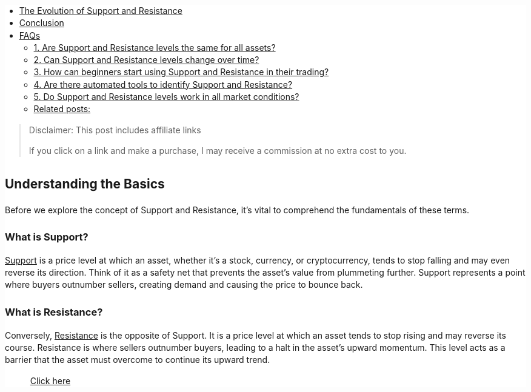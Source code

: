 * [The Evolution of Support and Resistance](https://tools.techidaily.com/mt4copier/products/)
* [Conclusion](https://tools.techidaily.com/mt4copier/products/)
* [FAQs](https://tools.techidaily.com/mt4copier/products/)  
   * [1\. Are Support and Resistance levels the same for all assets?](https://tools.techidaily.com/mt4copier/products/)  
   * [2\. Can Support and Resistance levels change over time?](https://tools.techidaily.com/mt4copier/products/)  
   * [3\. How can beginners start using Support and Resistance in their trading?](https://tools.techidaily.com/mt4copier/products/)  
   * [4\. Are there automated tools to identify Support and Resistance?](https://tools.techidaily.com/mt4copier/products/)  
   * [5\. Do Support and Resistance levels work in all market conditions?](https://tools.techidaily.com/mt4copier/products/)  
   * [Related posts:](https://tools.techidaily.com/mt4copier/products/)

>  Disclaimer: This post includes affiliate links
>
>  If you click on a link and make a purchase, I may receive a commission at no extra cost to you.
>

## Understanding the Basics

Before we explore the concept of Support and Resistance, it’s vital to comprehend the fundamentals of these terms.

### What is Support?

[Support](https://www.fidelity.com/learning-center/trading-investing/technical-analysis/support-and-resistance#:~:text=Support%20is%20the%20level%20at,has%20difficulty%20penetrating%20that%20level.) is a price level at which an asset, whether it’s a stock, currency, or cryptocurrency, tends to stop falling and may even reverse its direction. Think of it as a safety net that prevents the asset’s value from plummeting further. Support represents a point where buyers outnumber sellers, creating demand and causing the price to bounce back.

### What is Resistance?

Conversely, [Resistance](https://www.fidelity.com/learning-center/trading-investing/technical-analysis/support-and-resistance#:~:text=Resistance%20is%20the%20level%20at,a%20hard%20time%20moving%20higher.) is the opposite of Support. It is a price level at which an asset tends to stop rising and may reverse its course. Resistance is where sellers outnumber buyers, leading to a halt in the asset’s upward momentum. This level acts as a barrier that the asset must overcome to continue its upward trend.


<span id="1912746">
					<video width="240" height="200" style="cursor:pointer"
           poster="//a.impactradius-go.com/display-clicktoplayimage/1912746.png"
           onclick="if(!this.playClicked){this.play();this.setAttribute('controls',true);this.playClicked=true;}">
	   <source src="//a.impactradius-go.com/display-ad/20231-1912746">
	   <img src="//a.impactradius-go.com/display-clicktoplayimage/1912746.png" style="border: none; height: 100%; width: 100%; object-fit: contain">
	</video>
	<div style="width:150px;text-align:center"><a href="javascript:window.open(decodeURIComponent('https%3A%2F%2Fmindmanager.sjv.io%2Fc%2F5597632%2F1912746%2F20231'), '_blank');void(0);">Click here</a></div>
</span>
<img height="0" width="0" src="https://imp.pxf.io/i/5597632/1912746/20231" style="position:absolute;visibility:hidden;" border="0" />
